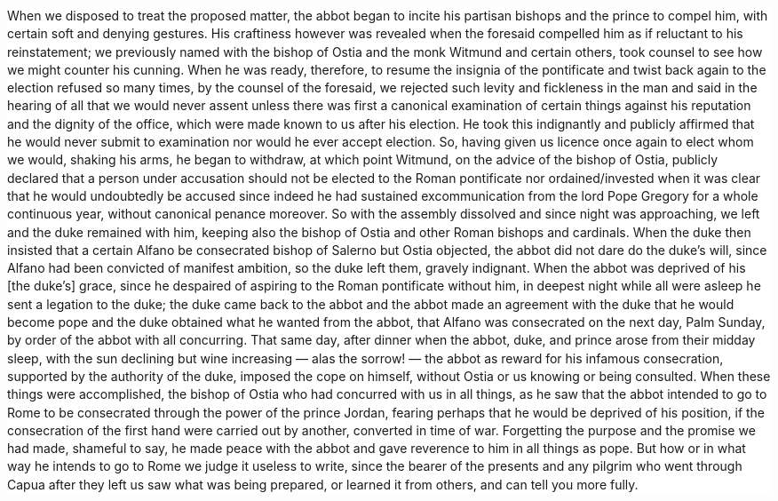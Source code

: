 When we disposed to treat the proposed matter, the abbot began to incite his partisan bishops and the prince to compel him, with certain soft and denying gestures.  His craftiness however was revealed when the foresaid compelled him as if reluctant to his reinstatement; we previously named with the bishop of Ostia and the monk Witmund and certain others, took counsel to see how we might counter his cunning.  When he was ready, therefore, to resume the insignia of the pontificate and twist back again to the election refused so many times, by the counsel of the foresaid, we rejected such levity and fickleness in the man and said in the hearing of all that we would never assent unless there was first a canonical examination of certain things against his reputation and the dignity of the office, which were made known to us after his election.  He took this indignantly and publicly affirmed that he would never submit to examination nor would he ever accept election.  So, having given us licence once again to elect whom we would, shaking his arms, he began to withdraw, at which point Witmund, on the advice of the bishop of Ostia, publicly declared that a person under accusation should not be elected to the Roman pontificate nor ordained/invested when it was clear that he would undoubtedly be accused since indeed he had sustained excommunication from the lord Pope Gregory for a whole continuous year, without canonical penance moreover.
So with the assembly dissolved and since night was approaching, we left and the duke remained with him, keeping also the bishop of Ostia and other Roman bishops and cardinals.  When the duke then insisted that a certain Alfano be consecrated bishop of Salerno but Ostia objected, the abbot did not dare do the duke’s will, since Alfano had been convicted of manifest ambition, so the duke left them, gravely indignant.  When the abbot was deprived of his [the duke’s] grace, since he despaired of aspiring to the Roman pontificate without him, in deepest night while all were asleep he sent a legation to the duke; the duke came back to the abbot and the abbot made an agreement with the duke that he would become pope and the duke obtained what he wanted from the abbot, that Alfano was consecrated on the next day, Palm Sunday, by order of the abbot with all concurring.
That same day, after dinner when the abbot, duke, and prince arose from their midday sleep, with the sun declining but wine increasing — alas the sorrow! — the abbot as reward for his infamous consecration, supported by the authority of the duke, imposed the cope on himself, without Ostia or us knowing or being consulted.  When these things were accomplished, the bishop of Ostia who had concurred with us in all things, as he saw that the abbot intended to go to Rome to be consecrated through the power of the prince Jordan, fearing perhaps that he would be deprived of his position, if the consecration of the first hand were carried out by another, converted in time of war.  Forgetting the purpose and the promise we had made, shameful to say, he made peace with the abbot and gave reverence to him in all things as pope.  But how or in what way he intends to go to Rome we judge it useless to write, since the bearer of the presents and any pilgrim who went through Capua after they left us saw what was being prepared, or learned it from others, and can tell you more fully.